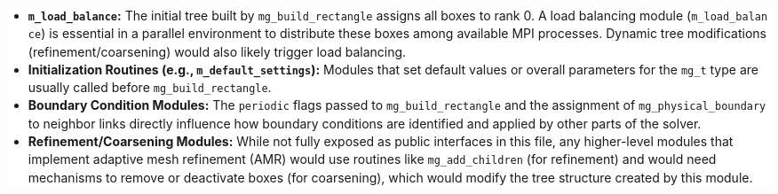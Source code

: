   - **`m_load_balance`:** The initial tree built by `mg_build_rectangle` assigns all boxes to rank 0. A load balancing module (`m_load_balance`) is essential in a parallel environment to distribute these boxes among available MPI processes. Dynamic tree modifications (refinement/coarsening) would also likely trigger load balancing.
  - **Initialization Routines (e.g., `m_default_settings`):** Modules that set default values or overall parameters for the `mg_t` type are usually called before `mg_build_rectangle`.
  - **Boundary Condition Modules:** The `periodic` flags passed to `mg_build_rectangle` and the assignment of `mg_physical_boundary` to neighbor links directly influence how boundary conditions are identified and applied by other parts of the solver.
  - **Refinement/Coarsening Modules:** While not fully exposed as public interfaces in this file, any higher-level modules that implement adaptive mesh refinement (AMR) would use routines like `mg_add_children` (for refinement) and would need mechanisms to remove or deactivate boxes (for coarsening), which would modify the tree structure created by this module.
```
